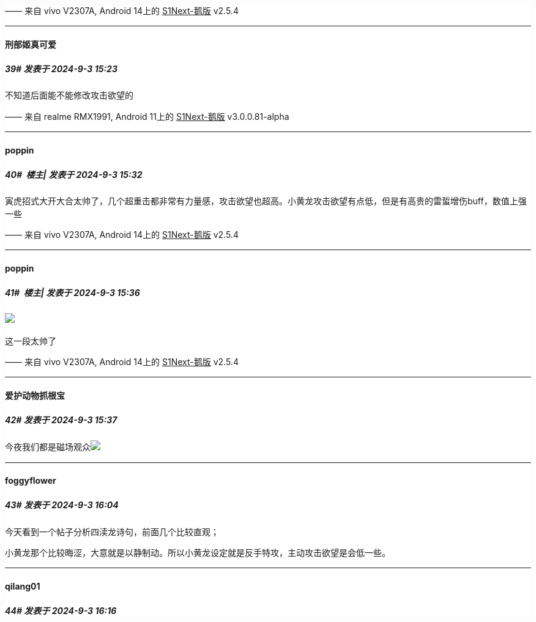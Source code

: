 —— 来自 vivo V2307A, Android 14上的 [S1Next-鹅版](https://github.com/ykrank/S1-Next/releases) v2.5.4

*****

####  刑部姬真可爱  
##### 39#       发表于 2024-9-3 15:23

不知道后面能不能修改攻击欲望的

—— 来自 realme RMX1991, Android 11上的 [S1Next-鹅版](https://github.com/ykrank/S1-Next/releases) v3.0.0.81-alpha

*****

####  poppin  
##### 40#         楼主| 发表于 2024-9-3 15:32

寅虎招式大开大合太帅了，几个超重击都非常有力量感，攻击欲望也超高。小黄龙攻击欲望有点低，但是有高贵的雷蜇增伤buff，数值上强一些

—— 来自 vivo V2307A, Android 14上的 [S1Next-鹅版](https://github.com/ykrank/S1-Next/releases) v2.5.4


*****

####  poppin  
##### 41#         楼主| 发表于 2024-9-3 15:36

<img src="https://p.sda1.dev/19/4c18e9f9b69ae8d04b7c133332f6d65e/CMP_20240903153627718.png" referrerpolicy="no-referrer">

这一段太帅了

—— 来自 vivo V2307A, Android 14上的 [S1Next-鹅版](https://github.com/ykrank/S1-Next/releases) v2.5.4

*****

####  爱护动物抓根宝  
##### 42#       发表于 2024-9-3 15:37

今夜我们都是磁场观众<img src="https://static.saraba1st.com/image/smiley/face2017/067.png" referrerpolicy="no-referrer">


*****

####  foggyflower  
##### 43#       发表于 2024-9-3 16:04

今天看到一个帖子分析四渎龙诗句，前面几个比较直观；

小黄龙那个比较晦涩，大意就是以静制动。所以小黄龙设定就是反手特攻，主动攻击欲望是会低一些。


*****

####  qilang01  
##### 44#       发表于 2024-9-3 16:16
